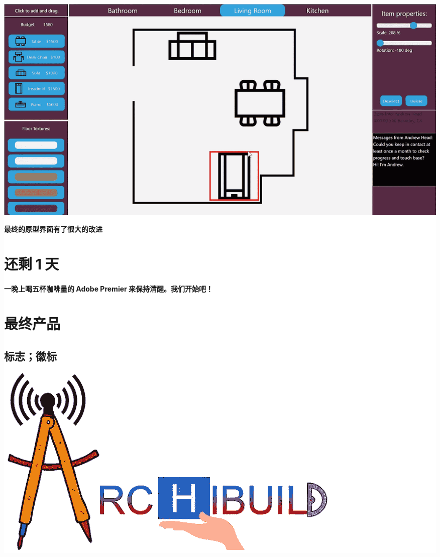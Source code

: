 **![](img/8b868af0d93e6e0fbd99c06f382f80aa.png)**

**最终的原型界面有了很大的改进**

# **还剩 1 天**

**一晚上喝五杯咖啡量的 Adobe Premier 来保持清醒。我们开始吧！**

# **最终产品**

## **标志；徽标**

**![](img/4cfd273fcafb359ad8ff7dddd4289918.png)**
